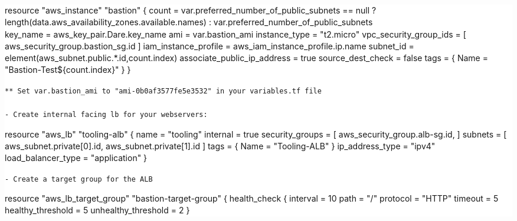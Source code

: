   ```
  ```
  resource "aws_instance" "bastion" {
    count  = var.preferred_number_of_public_subnets == null ? length(data.aws_availability_zones.available.names) : var.preferred_number_of_public_subnets   
    key_name      = aws_key_pair.Dare.key_name
    ami           = var.bastion_ami
    instance_type = "t2.micro"
    vpc_security_group_ids = [
        aws_security_group.bastion_sg.id
    ]
    iam_instance_profile = aws_iam_instance_profile.ip.name
    subnet_id = element(aws_subnet.public.*.id,count.index)
    associate_public_ip_address = true
    source_dest_check = false
    tags = {
        Name = "Bastion-Test${count.index}"
    }
  }
  ```
  ** Set var.bastion_ami to "ami-0b0af3577fe5e3532" in your variables.tf file

- Create internal facing lb for your webservers:
  ```
  resource "aws_lb" "tooling-alb" {
    name     = "tooling"
    internal = true
    security_groups = [
      aws_security_group.alb-sg.id,
    ]
    subnets = [
      aws_subnet.private[0].id,
      aws_subnet.private[1].id
    ]
    tags = {
      Name = "Tooling-ALB"
    }
    ip_address_type    = "ipv4"
    load_balancer_type = "application"
  }
  ```
- Create a target group for the ALB
  ```
  resource "aws_lb_target_group" "bastion-target-group" {
    health_check {
      interval            = 10
      path                = "/"
      protocol            = "HTTP"
      timeout             = 5
      healthy_threshold   = 5
      unhealthy_threshold = 2
    }
